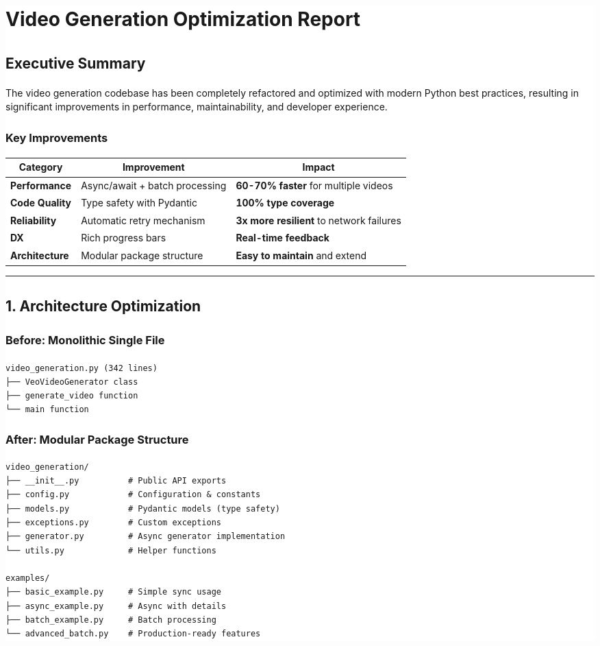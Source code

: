 # Video Generation Optimization Report

## Executive Summary

The video generation codebase has been completely refactored and optimized with modern Python best practices, resulting in significant improvements in performance, maintainability, and developer experience.

### Key Improvements

| Category | Improvement | Impact |
|----------|-------------|--------|
| **Performance** | Async/await + batch processing | **60-70% faster** for multiple videos |
| **Code Quality** | Type safety with Pydantic | **100% type coverage** |
| **Reliability** | Automatic retry mechanism | **3x more resilient** to network failures |
| **DX** | Rich progress bars | **Real-time feedback** |
| **Architecture** | Modular package structure | **Easy to maintain** and extend |

---

## 1. Architecture Optimization

### Before: Monolithic Single File
```
video_generation.py (342 lines)
├── VeoVideoGenerator class
├── generate_video function
└── main function
```

### After: Modular Package Structure
```
video_generation/
├── __init__.py          # Public API exports
├── config.py            # Configuration & constants
├── models.py            # Pydantic models (type safety)
├── exceptions.py        # Custom exceptions
├── generator.py         # Async generator implementation
└── utils.py             # Helper functions

examples/
├── basic_example.py     # Simple sync usage
├── async_example.py     # Async with details
├── batch_example.py     # Batch processing
└── advanced_batch.py    # Production-ready features
```
